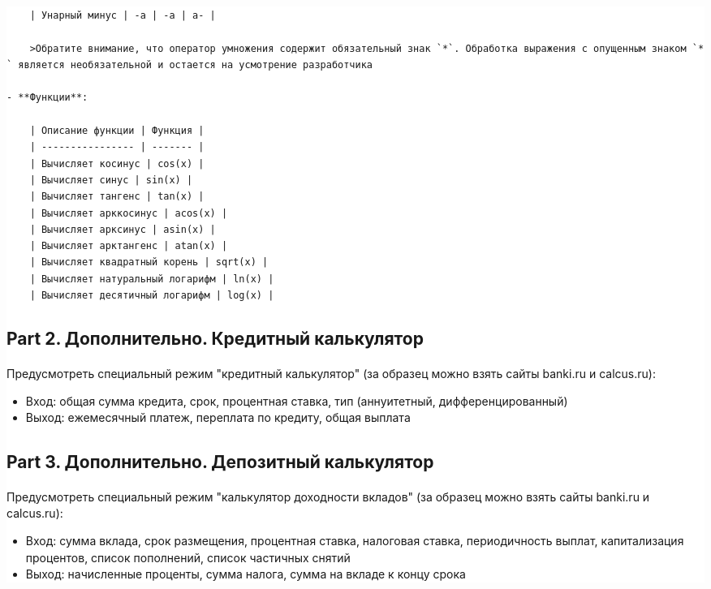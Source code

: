         | Унарный минус | -a | -a | a- |

        >Обратите внимание, что оператор умножения содержит обязательный знак `*`. Обработка выражения с опущенным знаком `*` является необязательной и остается на усмотрение разработчика

    - **Функции**:
  
        | Описание функции | Функция |   
        | ---------------- | ------- |  
        | Вычисляет косинус | cos(x) |   
        | Вычисляет синус | sin(x) |  
        | Вычисляет тангенс | tan(x) |  
        | Вычисляет арккосинус | acos(x) | 
        | Вычисляет арксинус | asin(x) | 
        | Вычисляет арктангенс | atan(x) |
        | Вычисляет квадратный корень | sqrt(x) |
        | Вычисляет натуральный логарифм | ln(x) | 
        | Вычисляет десятичный логарифм | log(x) |

## Part 2. Дополнительно. Кредитный калькулятор

Предусмотреть специальный режим "кредитный калькулятор" (за образец можно взять сайты banki.ru и calcus.ru):
 - Вход: общая сумма кредита, срок, процентная ставка, тип (аннуитетный, дифференцированный)
 - Выход: ежемесячный платеж, переплата по кредиту, общая выплата

## Part 3. Дополнительно. Депозитный калькулятор

Предусмотреть специальный режим "калькулятор доходности вкладов" (за образец можно взять сайты banki.ru и calcus.ru):
 - Вход: сумма вклада, срок размещения, процентная ставка, налоговая ставка, периодичность выплат, капитализация процентов, список пополнений, список частичных снятий
 - Выход: начисленные проценты, сумма налога, сумма на вкладе к концу срока
